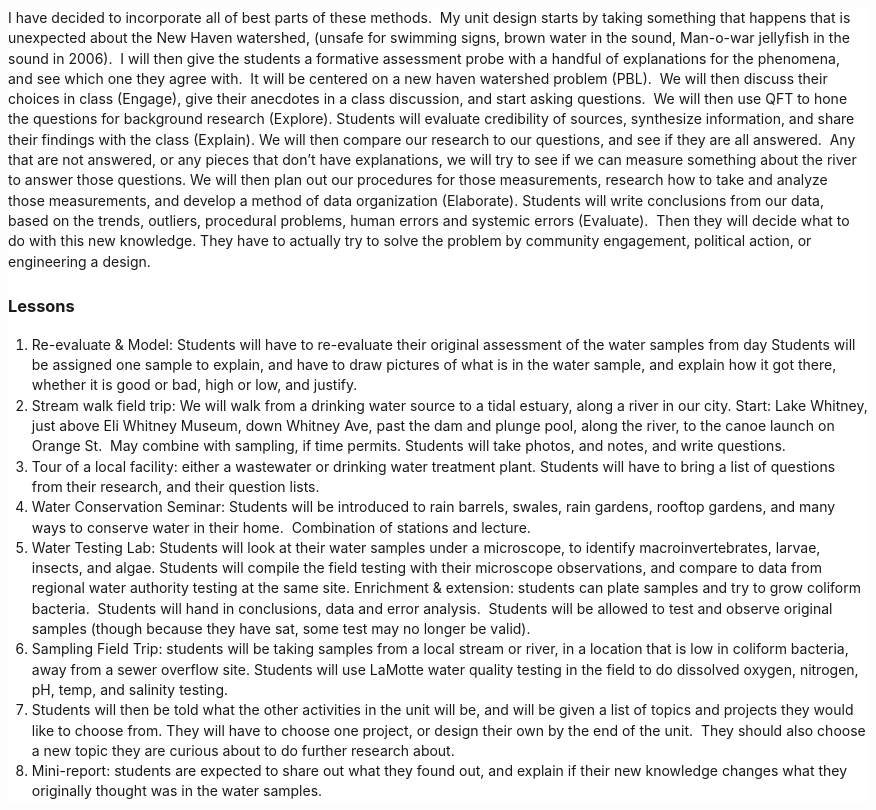   I have decided to incorporate all of best parts of these methods.  My unit design starts by taking something that happens that is unexpected about the New Haven watershed, (unsafe for swimming signs, brown water in the sound, Man-o-war jellyfish in the sound in 2006).  I will then give the students a formative assessment probe with a handful of explanations for the phenomena, and see which one they agree with.  It will be centered on a new haven watershed problem (PBL).  We will then discuss their choices in class (Engage), give their anecdotes in a class discussion, and start asking questions.  We will then use QFT to hone the questions for background research (Explore). Students will evaluate credibility of sources, synthesize information, and share their findings with the class (Explain). We will then compare our research to our questions, and see if they are all answered.  Any that are not answered, or any pieces that don’t have explanations, we will try to see if we can measure something about the river to answer those questions. We will then plan out our procedures for those measurements, research how to take and analyze those measurements, and develop a method of data organization (Elaborate). Students will write conclusions from our data, based on the trends, outliers, procedural problems, human errors and systemic errors (Evaluate).  Then they will decide what to do with this new knowledge. They have to actually try to solve the problem by community engagement, political action, or engineering a design.
 </p>
 <h3>
  Lessons
 </h3>
 <ol>
  <li>
   Re-evaluate &amp; Model: Students will have to re-evaluate their original assessment of the water samples from day Students will be assigned one sample to explain, and have to draw pictures of what is in the water sample, and explain how it got there, whether it is good or bad, high or low, and justify.
  </li>
  <li>
   Stream walk field trip: We will walk from a drinking water source to a tidal estuary, along a river in our city. Start: Lake Whitney, just above Eli Whitney Museum, down Whitney Ave, past the dam and plunge pool, along the river, to the canoe launch on Orange St.  May combine with sampling, if time permits. Students will take photos, and notes, and write questions.
  </li>
  <li>
   Tour of a local facility: either a wastewater or drinking water treatment plant. Students will have to bring a list of questions from their research, and their question lists.
  </li>
  <li>
   Water Conservation Seminar: Students will be introduced to rain barrels, swales, rain gardens, rooftop gardens, and many ways to conserve water in their home.  Combination of stations and lecture.
  </li>
  <li>
   Water Testing Lab: Students will look at their water samples under a microscope, to identify macroinvertebrates, larvae, insects, and algae. Students will compile the field testing with their microscope observations, and compare to data from regional water authority testing at the same site. Enrichment &amp; extension: students can plate samples and try to grow coliform bacteria.  Students will hand in conclusions, data and error analysis.  Students will be allowed to test and observe original samples (though because they have sat, some test may no longer be valid).
  </li>
  <li>
   Sampling Field Trip: students will be taking samples from a local stream or river, in a location that is low in coliform bacteria, away from a sewer overflow site. Students will use LaMotte water quality testing in the field to do dissolved oxygen, nitrogen, pH, temp, and salinity testing.
  </li>
  <li>
   Students will then be told what the other activities in the unit will be, and will be given a list of topics and projects they would like to choose from. They will have to choose one project, or design their own by the end of the unit.  They should also choose a new topic they are curious about to do further research about.
  </li>
  <li>
   Mini-report: students are expected to share out what they found out, and explain if their new knowledge changes what they originally thought was in the water samples.
  </li>